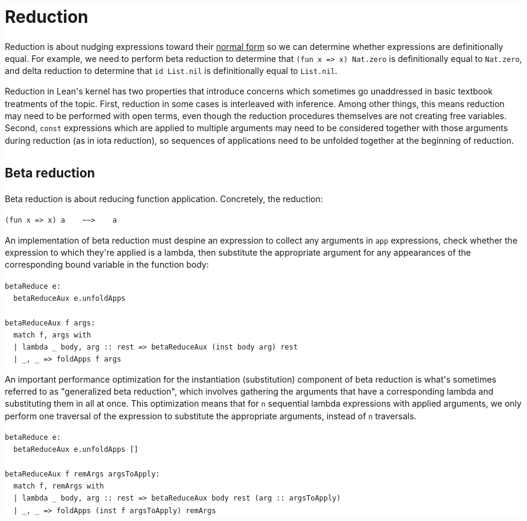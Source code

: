 # Reduction

Reduction is about nudging expressions toward their [normal form](https://en.wikipedia.org/wiki/Normal_form_(abstract_rewriting)) so we can determine whether expressions are definitionally equal. For example, we need to perform beta reduction to determine that `(fun x => x) Nat.zero` is definitionally equal to `Nat.zero`, and delta reduction to determine that `id List.nil` is definitionally equal to `List.nil`. 

Reduction in Lean's kernel has two properties that introduce concerns which sometimes go unaddressed in basic textbook treatments of the topic. First, reduction in some cases is interleaved with inference. Among other things, this means reduction may need to be performed with open terms, even though the reduction procedures themselves are not creating free variables. Second, `const` expressions which are applied to multiple arguments may need to be considered together with those arguments during reduction (as in iota reduction), so sequences of applications need to be unfolded together at the beginning of reduction. 

## Beta reduction 

Beta reduction is about reducing function application. Concretely, the reduction:

```
(fun x => x) a    ~~>    a
```

An implementation of beta reduction must despine an expression to collect any arguments in `app` expressions, check whether the expression to which they're applied is a lambda, then substitute the appropriate argument for any appearances of the corresponding bound variable in the function body:

```
betaReduce e:
  betaReduceAux e.unfoldApps

betaReduceAux f args:
  match f, args with
  | lambda _ body, arg :: rest => betaReduceAux (inst body arg) rest
  | _, _ => foldApps f args
```

An important performance optimization for the instantiation (substitution) component of beta reduction is what's sometimes referred to as "generalized beta reduction", which involves gathering the arguments that have a corresponding lambda and substituting them in all at once. This optimization means that for `n` sequential lambda expressions with applied arguments, we only perform one traversal of the expression to substitute the appropriate arguments, instead of `n` traversals.

```
betaReduce e:
  betaReduceAux e.unfoldApps []

betaReduceAux f remArgs argsToApply:
  match f, remArgs with
  | lambda _ body, arg :: rest => betaReduceAux body rest (arg :: argsToApply)
  | _, _ => foldApps (inst f argsToApply) remArgs
```
